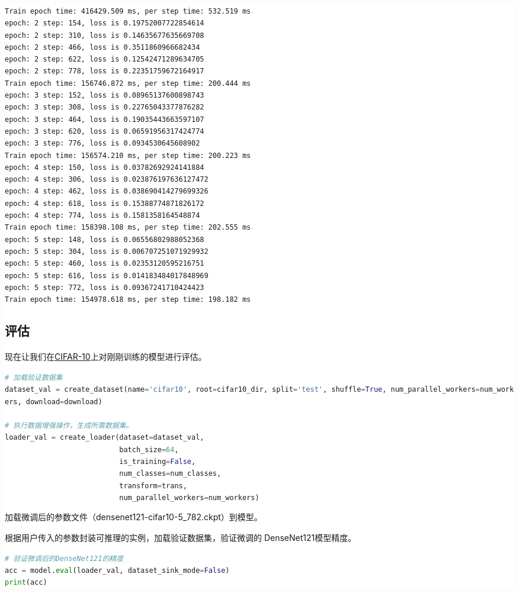
    Train epoch time: 416429.509 ms, per step time: 532.519 ms
    epoch: 2 step: 154, loss is 0.19752007722854614
    epoch: 2 step: 310, loss is 0.14635677635669708
    epoch: 2 step: 466, loss is 0.3511860966682434
    epoch: 2 step: 622, loss is 0.12542471289634705
    epoch: 2 step: 778, loss is 0.22351759672164917
    Train epoch time: 156746.872 ms, per step time: 200.444 ms
    epoch: 3 step: 152, loss is 0.08965137600898743
    epoch: 3 step: 308, loss is 0.22765043377876282
    epoch: 3 step: 464, loss is 0.19035443663597107
    epoch: 3 step: 620, loss is 0.06591956317424774
    epoch: 3 step: 776, loss is 0.0934530645608902
    Train epoch time: 156574.210 ms, per step time: 200.223 ms
    epoch: 4 step: 150, loss is 0.03782692924141884
    epoch: 4 step: 306, loss is 0.023876197636127472
    epoch: 4 step: 462, loss is 0.038690414279699326
    epoch: 4 step: 618, loss is 0.15388774871826172
    epoch: 4 step: 774, loss is 0.1581358164548874
    Train epoch time: 158398.108 ms, per step time: 202.555 ms
    epoch: 5 step: 148, loss is 0.06556802988052368
    epoch: 5 step: 304, loss is 0.006707251071929932
    epoch: 5 step: 460, loss is 0.02353120595216751
    epoch: 5 step: 616, loss is 0.014183484017848969
    epoch: 5 step: 772, loss is 0.09367241710424423
    Train epoch time: 154978.618 ms, per step time: 198.182 ms


## 评估

现在让我们在[CIFAR-10]上对刚刚训练的模型进行评估。

```python
# 加载验证数据集
dataset_val = create_dataset(name='cifar10', root=cifar10_dir, split='test', shuffle=True, num_parallel_workers=num_workers, download=download)

# 执行数据增强操作，生成所需数据集。
loader_val = create_loader(dataset=dataset_val,
                           batch_size=64,
                           is_training=False,
                           num_classes=num_classes,
                           transform=trans,
                           num_parallel_workers=num_workers)
```

加载微调后的参数文件（densenet121-cifar10-5_782.ckpt）到模型。

根据用户传入的参数封装可推理的实例，加载验证数据集，验证微调的 DenseNet121模型精度。

```python
# 验证微调后的DenseNet121的精度
acc = model.eval(loader_val, dataset_sink_mode=False)
print(acc)
```


[MindCV]: https://github.com/mindspore-lab/mindcv
[MindSpore]: https://www.mindspore.cn
[CIFAR-10]: https://www.cs.toronto.edu/~kriz/cifar.html
[ImageNet]: https://www.image-net.org/challenges/LSVRC/2012/index.php